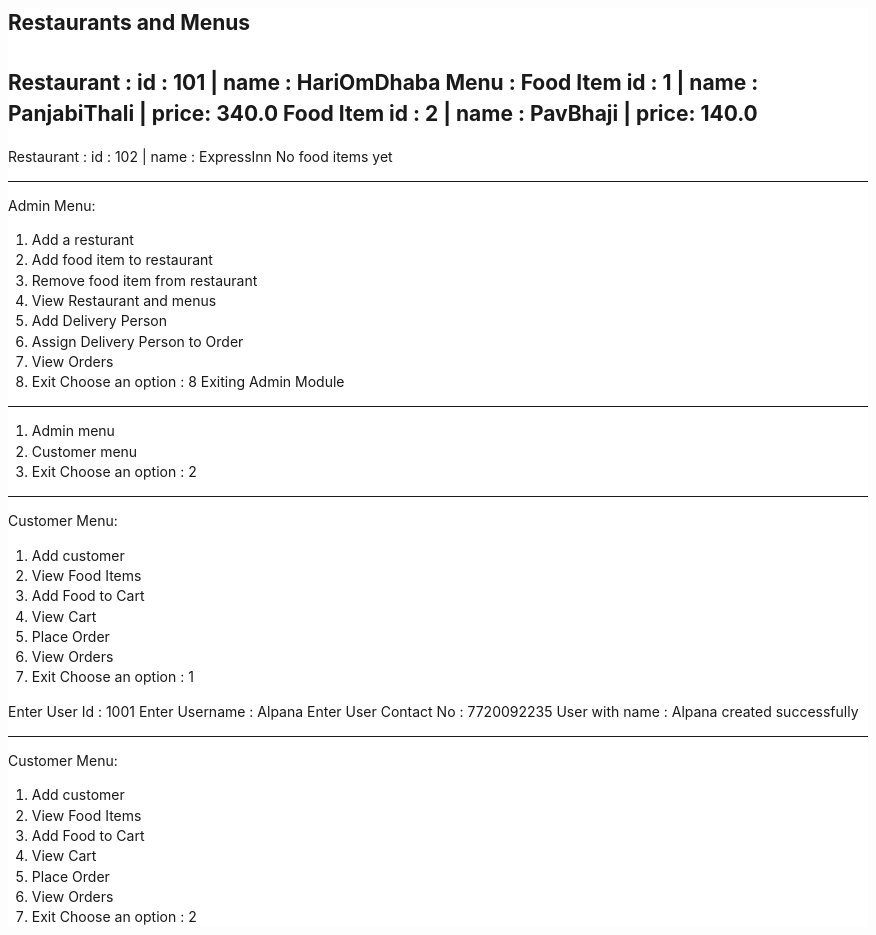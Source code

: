 Restaurants and Menus
-----------------------------------------------------
Restaurant : 
id : 101 | name : HariOmDhaba
Menu :
Food Item id : 1 | name : PanjabiThali | price: 340.0
Food Item id : 2 | name : PavBhaji | price: 140.0
-----------------------------------------------------
Restaurant : 
id : 102 | name : ExpressInn
No food items yet

-------------------------------------

Admin Menu:
1. Add a resturant
2. Add food item to restaurant
3. Remove food item from restaurant
4. View Restaurant and menus
5. Add Delivery Person
6. Assign Delivery Person to Order
7. View Orders
8. Exit
Choose an option : 8
Exiting Admin Module

-------------------------------------

1. Admin menu
2. Customer menu
3. Exit 
Choose an option : 2

-------------------------------------

Customer Menu:
1. Add customer
2. View Food Items
3. Add Food to Cart
4. View Cart
5. Place Order
6. View Orders
7. Exit
Choose an option : 1

Enter User Id : 1001
Enter Username : Alpana
Enter User Contact No  :  7720092235
User with name : Alpana created successfully

-------------------------------------

Customer Menu:
1. Add customer
2. View Food Items
3. Add Food to Cart
4. View Cart
5. Place Order
6. View Orders
7. Exit
Choose an option : 2
